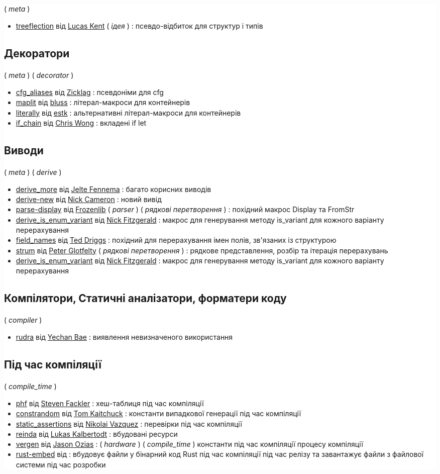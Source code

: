 ( _meta_ )

- [treeflection](https://github.com/rukai/treeflection) від [Lucas Kent](https://github.com/rukai) ( _ідея_ ) : псевдо-відбиток для структур і типів

## Декоратори

( _meta_ ) ( _decorator_ )

- [cfg_aliases](https://github.com/katharostech/cfg_aliases) від [Zicklag](https://github.com/zicklag) : псевдоніми для cfg
- [maplit](https://github.com/bluss/maplit) від [bluss](https://github.com/bluss) : літерал-макроси для контейнерів
- [literally](https://github.com/estk/literally) від [estk](https://github.com/estk) : альтернативні літерал-макроси для контейнерів
- [if_chain](https://github.com/lambda-fairy/if_chain) від [Chris Wong](https://github.com/lambda-fairy) : вкладені if let

## Виводи

( _meta_ ) ( _derive_ )

- [derive_more](https://github.com/JelteF/derive_more) від [Jelte Fennema](https://github.com/JelteF) : багато корисних виводів
- [derive-new](https://github.com/nrc/derive-new) від [Nick Cameron](https://github.com/nrc) : новий вивід
- [parse-display](https://github.com/frozenlib/parse-display) від [Frozenlib](https://github.com/frozenlib) ( _parser_ ) ( _рядкові перетворення_ ) : похідний макрос Display та FromStr
- [derive_is_enum_variant](https://github.com/fitzgen/derive_is_enum_variant) від [Nick Fitzgerald](https://github.com/fitzgen) : макрос для генерування методу is_variant для кожного варіанту перерахування
- [field_names](https://github.com/TedDriggs/field_names) від [Ted Driggs](https://github.com/TedDriggs) : похідний для перерахування імен полів, зв'язаних із структурою
- [strum](https://github.com/Peternator7/strum) від [Peter Glotfelty](https://github.com/Peternator7) ( _рядкові перетворення_ ) : рядкове представлення, розбір та ітерація перерахувань
- [derive_is_enum_variant](https://github.com/fitzgen/derive_is_enum_variant) від [Nick Fitzgerald](https://github.com/fitzgen) : макрос для генерування методу is_variant для кожного варіанту перерахування

## Компілятори, Статичні аналізатори, форматери коду

( _compiler_ )

- [rudra](https://github.com/sslab-gatech/Rudra) від [Yechan Bae](https://github.com/Qwaz) : виявлення невизначеного використання



## Під час компіляції

( _compile_time_ )

- [phf](https://github.com/rust-phf/rust-phf) від [Steven Fackler](https://github.com/sfackler) : хеш-таблиця під час компіляції
- [constrandom](https://github.com/tkaitchuck/constrandom) від [Tom Kaitchuck](https://github.com/tkaitchuck) : константи випадкової генерації під час компіляції
- [static_assertions](https://github.com/nvzqz/static-assertions-rs) від [Nikolai Vazquez](https://github.com/nvzqz) : перевірки під час компіляції
- [reinda](https://github.com/LukasKalbertodt/reinda) від [Lukas Kalbertodt](https://github.com/LukasKalbertodt) : вбудовані ресурси
- [vergen](https://github.com/rustyhorde/vergen) від [Jason Ozias](https://github.com/jasonozias) : ( _hardware_ ) ( _compile_time_ ) константи під час компіляції процесу компіляції
- [rust-embed](https://github.com/pyrossh/rust-embed) від [](https://github.com/pyrossh) : вбудовує файли у бінарний код Rust під час компіляції під час релізу та завантажує файли з файлової системи під час розробки
